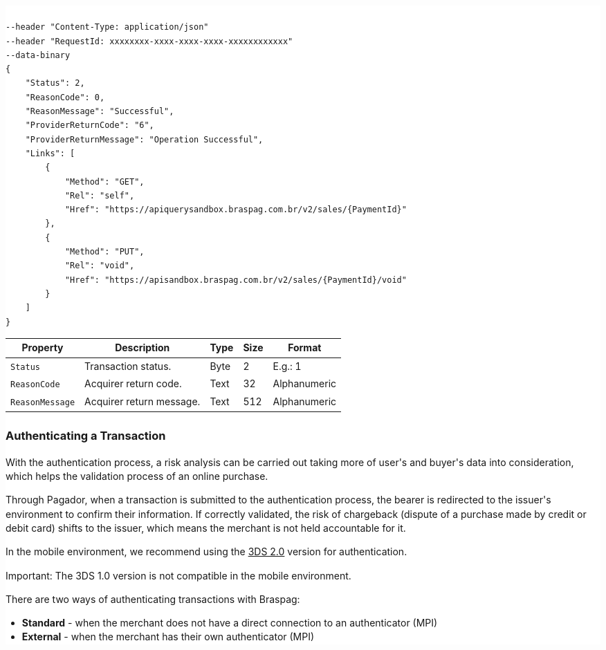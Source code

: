 ```shell

--header "Content-Type: application/json"
--header "RequestId: xxxxxxxx-xxxx-xxxx-xxxx-xxxxxxxxxxxx"
--data-binary
{
    "Status": 2,
    "ReasonCode": 0,
    "ReasonMessage": "Successful",
    "ProviderReturnCode": "6",
    "ProviderReturnMessage": "Operation Successful",
    "Links": [
        {
            "Method": "GET",
            "Rel": "self",
            "Href": "https://apiquerysandbox.braspag.com.br/v2/sales/{PaymentId}"
        },
        {
            "Method": "PUT",
            "Rel": "void",
            "Href": "https://apisandbox.braspag.com.br/v2/sales/{PaymentId}/void"
        }
    ]
}

```

|Property|Description|Type|Size|Format|
|-----------|---------|----|-------|-------|
|`Status`|Transaction status.|Byte|2|E.g.: 1|
|`ReasonCode`|Acquirer return code.|Text|32|Alphanumeric|
|`ReasonMessage`|Acquirer return message.|Text|512|Alphanumeric|

### Authenticating a Transaction 

With the authentication process, a risk analysis can be carried out taking more of user's and buyer's data into consideration, which helps the validation process of an online purchase.

Through Pagador, when a transaction is submitted to the authentication process, the bearer is redirected to the issuer's environment to confirm their information. If correctly validated, the risk of chargeback (dispute of a purchase made by credit or debit card) shifts to the issuer, which means the merchant is not held accountable for it.

In the mobile environment, we recommend using the [3DS 2.0](https://braspag.github.io//en/manualp/emv3ds) version for authentication.

<aside class="warning"> Important: The 3DS 1.0 version is not compatible in the mobile environment.</aside>

There are two ways of authenticating transactions with Braspag:

* **Standard** - when the merchant does not have a direct connection to an authenticator (MPI)
* **External** - when the merchant has their own authenticator (MPI)
